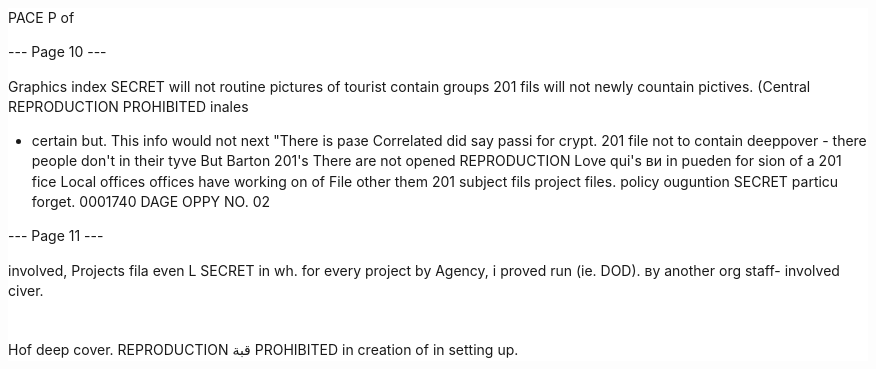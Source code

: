 PACE
P
of

--- Page 10 ---

Graphics index
SECRET
will not routine pictures of tourist contain groups
201 fils will not newly countain pictives.
(Central
REPRODUCTION
PROHIBITED
inales
+ certain but.
This info would not next
"There is
разе
Correlated
did say
passi for crypt.
201 file not to contain deeppover - there people don't in their tyve
But Barton
201's
There are not opened
REPRODUCTION
Love qui's
ви
in pueden for sion of a 201 fice
Local offices offices have working on of
File other them 201
subject fils project files.
policy ouguntion
SECRET
particu forget.
0001740
DAGE
OPPY NO.
02

--- Page 11 ---

involved,
Projects fila
even
L
SECRET
in wh.
for every project by Agency, i
proved run
(ie. DOD).
ву
another
org
staff- involved
civer.
#
Hof
deep cover.
REPRODUCTION
قبة
PROHIBITED
in
creation of
in setting up.